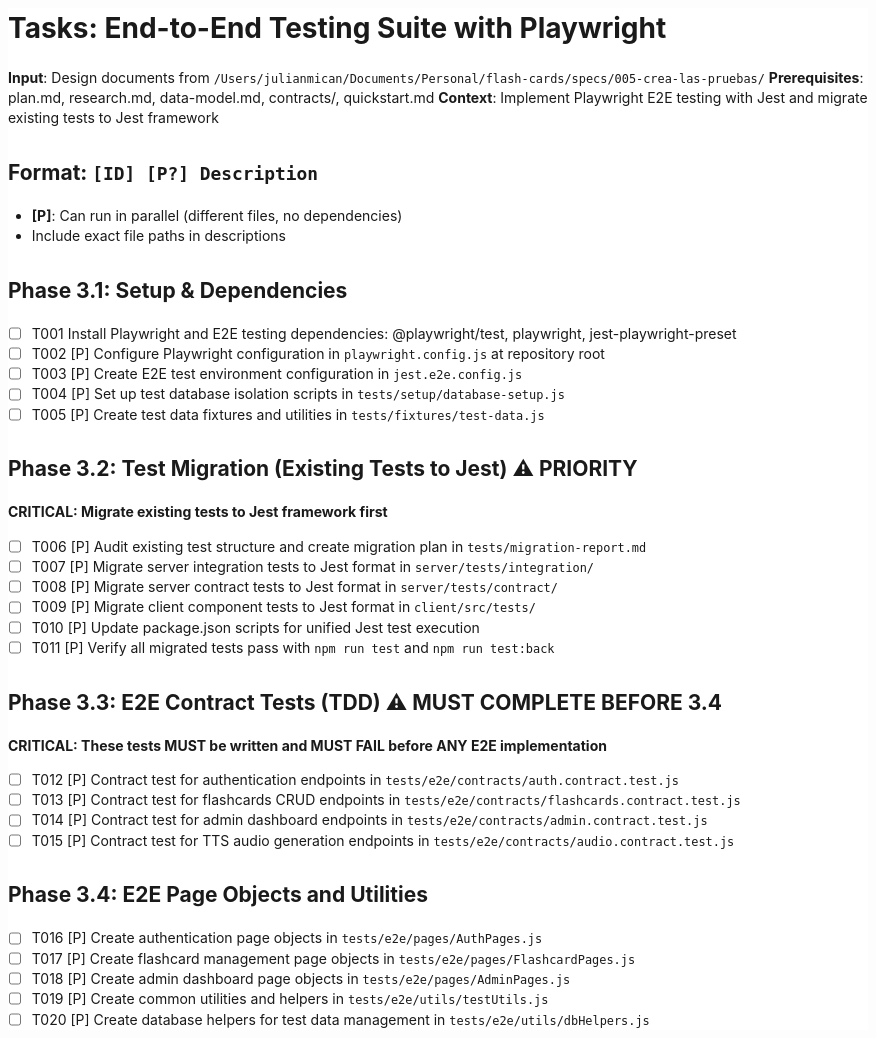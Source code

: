 # Tasks: End-to-End Testing Suite with Playwright

**Input**: Design documents from `/Users/julianmican/Documents/Personal/flash-cards/specs/005-crea-las-pruebas/`
**Prerequisites**: plan.md, research.md, data-model.md, contracts/, quickstart.md
**Context**: Implement Playwright E2E testing with Jest and migrate existing tests to Jest framework

## Format: `[ID] [P?] Description`
- **[P]**: Can run in parallel (different files, no dependencies)
- Include exact file paths in descriptions

## Phase 3.1: Setup & Dependencies
- [ ] T001 Install Playwright and E2E testing dependencies: @playwright/test, playwright, jest-playwright-preset
- [ ] T002 [P] Configure Playwright configuration in `playwright.config.js` at repository root
- [ ] T003 [P] Create E2E test environment configuration in `jest.e2e.config.js`
- [ ] T004 [P] Set up test database isolation scripts in `tests/setup/database-setup.js`
- [ ] T005 [P] Create test data fixtures and utilities in `tests/fixtures/test-data.js`

## Phase 3.2: Test Migration (Existing Tests to Jest) ⚠️ PRIORITY
**CRITICAL: Migrate existing tests to Jest framework first**
- [ ] T006 [P] Audit existing test structure and create migration plan in `tests/migration-report.md`
- [ ] T007 [P] Migrate server integration tests to Jest format in `server/tests/integration/`
- [ ] T008 [P] Migrate server contract tests to Jest format in `server/tests/contract/`
- [ ] T009 [P] Migrate client component tests to Jest format in `client/src/tests/`
- [ ] T010 [P] Update package.json scripts for unified Jest test execution
- [ ] T011 [P] Verify all migrated tests pass with `npm run test` and `npm run test:back`

## Phase 3.3: E2E Contract Tests (TDD) ⚠️ MUST COMPLETE BEFORE 3.4
**CRITICAL: These tests MUST be written and MUST FAIL before ANY E2E implementation**
- [ ] T012 [P] Contract test for authentication endpoints in `tests/e2e/contracts/auth.contract.test.js`
- [ ] T013 [P] Contract test for flashcards CRUD endpoints in `tests/e2e/contracts/flashcards.contract.test.js`
- [ ] T014 [P] Contract test for admin dashboard endpoints in `tests/e2e/contracts/admin.contract.test.js`
- [ ] T015 [P] Contract test for TTS audio generation endpoints in `tests/e2e/contracts/audio.contract.test.js`

## Phase 3.4: E2E Page Objects and Utilities
- [ ] T016 [P] Create authentication page objects in `tests/e2e/pages/AuthPages.js`
- [ ] T017 [P] Create flashcard management page objects in `tests/e2e/pages/FlashcardPages.js`
- [ ] T018 [P] Create admin dashboard page objects in `tests/e2e/pages/AdminPages.js`
- [ ] T019 [P] Create common utilities and helpers in `tests/e2e/utils/testUtils.js`
- [ ] T020 [P] Create database helpers for test data management in `tests/e2e/utils/dbHelpers.js`
